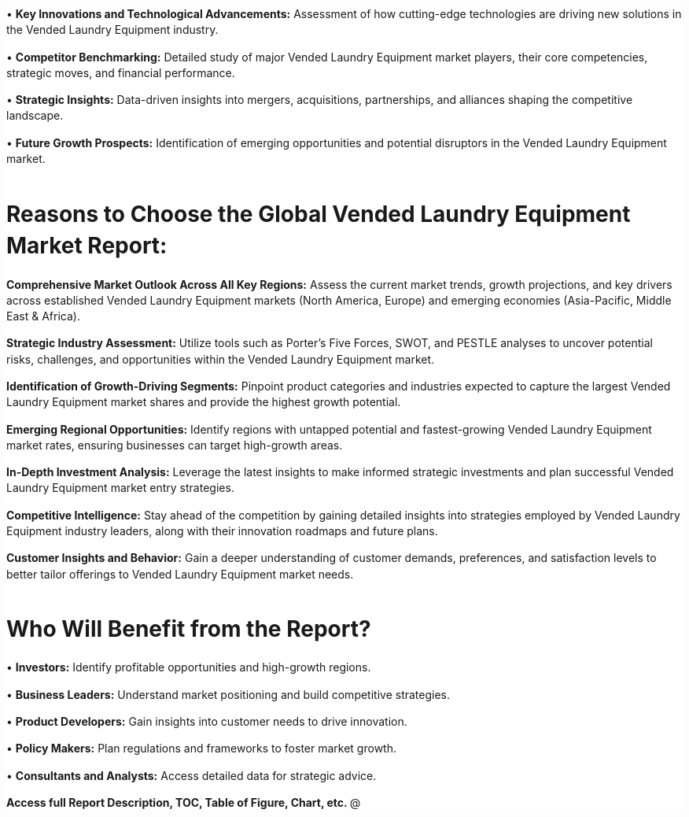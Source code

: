 • <strong>Key Innovations and Technological Advancements:</strong> Assessment of how cutting-edge technologies are driving new solutions in the Vended Laundry Equipment industry.

• <strong>Competitor Benchmarking:</strong> Detailed study of major Vended Laundry Equipment market players, their core competencies, strategic moves, and financial performance.

• <strong>Strategic Insights:</strong> Data-driven insights into mergers, acquisitions, partnerships, and alliances shaping the competitive landscape.

• <strong>Future Growth Prospects:</strong> Identification of emerging opportunities and potential disruptors in the Vended Laundry Equipment market.

# <strong>Reasons to Choose the Global Vended Laundry Equipment Market Report:</strong>

<strong>Comprehensive Market Outlook Across All Key Regions:</strong>
Assess the current market trends, growth projections, and key drivers across established Vended Laundry Equipment markets (North America, Europe) and emerging economies (Asia-Pacific, Middle East & Africa).

<strong>Strategic Industry Assessment:</strong>
Utilize tools such as Porter’s Five Forces, SWOT, and PESTLE analyses to uncover potential risks, challenges, and opportunities within the Vended Laundry Equipment market.

<strong>Identification of Growth-Driving Segments:</strong>
Pinpoint product categories and industries expected to capture the largest Vended Laundry Equipment market shares and provide the highest growth potential.

<strong>Emerging Regional Opportunities:</strong>
Identify regions with untapped potential and fastest-growing Vended Laundry Equipment market rates, ensuring businesses can target high-growth areas.

<strong>In-Depth Investment Analysis:</strong>
Leverage the latest insights to make informed strategic investments and plan successful Vended Laundry Equipment market entry strategies.

<strong>Competitive Intelligence:</strong>
Stay ahead of the competition by gaining detailed insights into strategies employed by Vended Laundry Equipment industry leaders, along with their innovation roadmaps and future plans.

<strong>Customer Insights and Behavior:</strong>
Gain a deeper understanding of customer demands, preferences, and satisfaction levels to better tailor offerings to Vended Laundry Equipment market needs.

# <strong>Who Will Benefit from the Report?</strong>

• <strong>Investors:</strong> Identify profitable opportunities and high-growth regions.

• <strong>Business Leaders:</strong> Understand market positioning and build competitive strategies.

• <strong>Product Developers:</strong> Gain insights into customer needs to drive innovation.

• <strong>Policy Makers:</strong> Plan regulations and frameworks to foster market growth.

• <strong>Consultants and Analysts:</strong> Access detailed data for strategic advice.
</ul>
<strong>Access full Report Description, TOC, Table of Figure, Chart, etc. </strong>@  <a href= style=color:#0000ff;></a></font>
